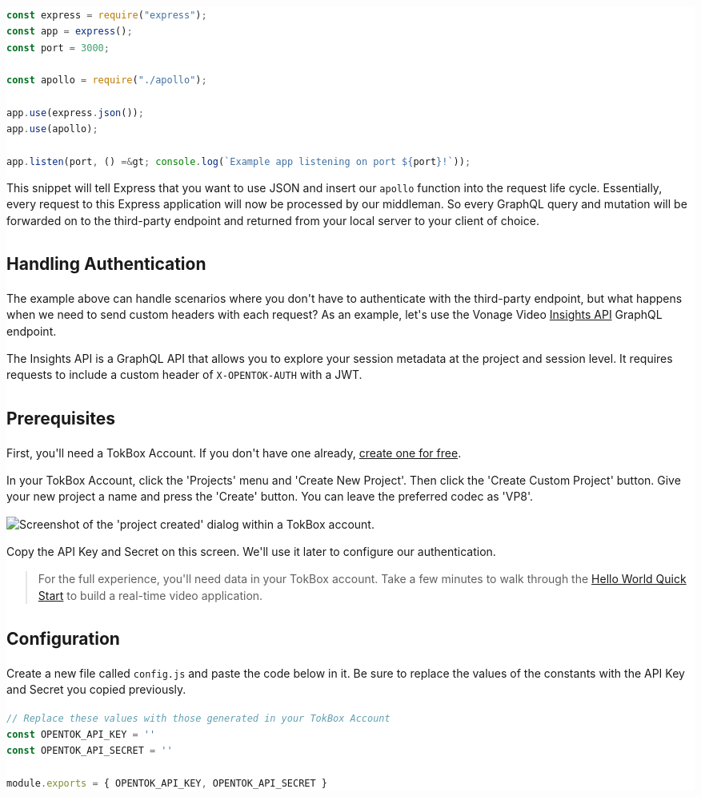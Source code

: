 ```js
const express = require("express");
const app = express();
const port = 3000;

const apollo = require("./apollo");

app.use(express.json());
app.use(apollo);

app.listen(port, () =&gt; console.log(`Example app listening on port ${port}!`));
```

This snippet will tell Express that you want to use JSON and insert our `apollo` function into the request life cycle. Essentially, every request to this Express application will now be processed by our middleman. So every GraphQL query and mutation will be forwarded on to the third-party endpoint and returned from your local server to your client of choice.

## Handling Authentication

The example above can handle scenarios where you don't have to authenticate with the third-party endpoint, but what happens when we need to send custom headers with each request? As an example, let's use the Vonage Video <a target="_blank" href="https://tokbox.com/developer/guides/insights/" rel="noopener noreferrer">Insights API</a> GraphQL endpoint.

The Insights API is a GraphQL API that allows you to explore your session metadata at the project and session level. It requires requests to include a custom header of `X-OPENTOK-AUTH` with a JWT.

## Prerequisites

First, you'll need a TokBox Account. If you don't have one already, <a target="_blank" href="https://tokbox.com/account/user/signup" rel="noopener noreferrer">create one for free</a>.

In your TokBox Account, click the 'Projects' menu and 'Create New Project'. Then click the 'Create Custom Project' button. Give your new project a name and press the 'Create' button. You can leave the preferred codec as 'VP8'.

![Screenshot of the 'project created' dialog within a TokBox account.](https://res.cloudinary.com/dk3rdh3yo/image/upload/v1650137019/blog/using-apollo-to-query-graph-ql-from-node-js/tb-project-created.png)

Copy the API Key and Secret on this screen. We'll use it later to configure our authentication.

> For the full experience, you'll need data in your TokBox account. Take a few minutes to walk through the <a target="_blank" href="https://tokbox.com/developer/quickstart/" rel="noopener noreferrer">Hello World Quick Start</a> to build a real-time video application.

## Configuration

Create a new file called `config.js` and paste the code below in it. Be sure to replace the values of the constants with the API Key and Secret you copied previously.

```js
// Replace these values with those generated in your TokBox Account
const OPENTOK_API_KEY = ''
const OPENTOK_API_SECRET = ''

module.exports = { OPENTOK_API_KEY, OPENTOK_API_SECRET }
```
